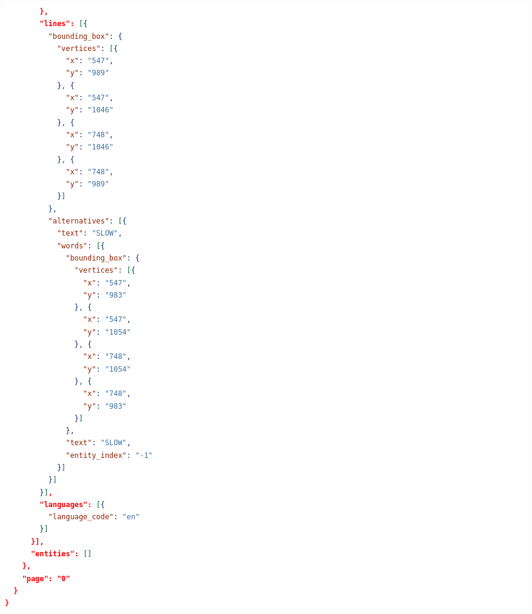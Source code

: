    ```json
           },
           "lines": [{
             "bounding_box": {
               "vertices": [{
                 "x": "547",
                 "y": "989"
               }, {
                 "x": "547",
                 "y": "1046"
               }, {
                 "x": "748",
                 "y": "1046"
               }, {
                 "x": "748",
                 "y": "989"
               }]
             },
             "alternatives": [{
               "text": "SLOW",
               "words": [{
                 "bounding_box": {
                   "vertices": [{
                     "x": "547",
                     "y": "983"
                   }, {
                     "x": "547",
                     "y": "1054"
                   }, {
                     "x": "748",
                     "y": "1054"
                   }, {
                     "x": "748",
                     "y": "983"
                   }]
                 },
                 "text": "SLOW",
                 "entity_index": "-1"
               }]
             }]
           }],
           "languages": [{
             "language_code": "en"
           }]
         }],
         "entities": []
       },
       "page": "0"
     }
   }
   ```
